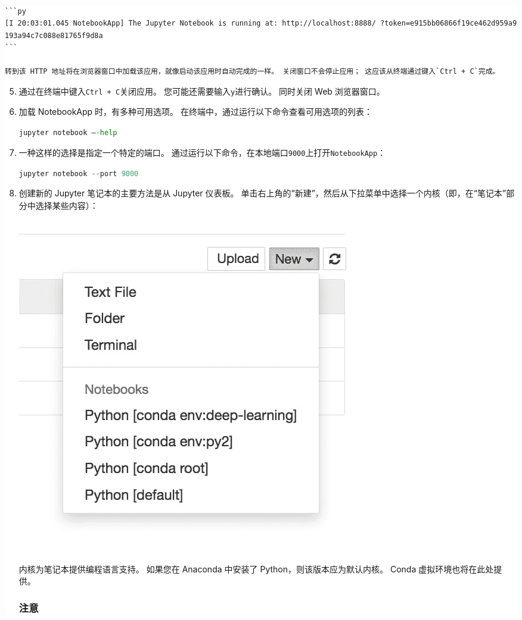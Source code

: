     ```py
    [I 20:03:01.045 NotebookApp] The Jupyter Notebook is running at: http://localhost:8888/ ?token=e915bb06866f19ce462d959a9193a94c7c088e81765f9d8a
    ```

    转到该 HTTP 地址将在浏览器窗口中加载该应用，就像启动该应用时自动完成的一样。 关闭窗口不会停止应用； 这应该从终端通过键入`Ctrl + C`完成。

5.  通过在终端中键入`Ctrl + C`关闭应用。 您可能还需要输入`y`进行确认。 同时关闭 Web 浏览器窗口。
6.  加载 NotebookApp 时，有多种可用选项。 在终端中，通过运行以下命令查看可用选项的列表：

    ```py
    jupyter notebook –-help
    ```

7.  一种这样的选择是指定一个特定的端口。 通过运行以下命令，在本地端口`9000`上打开`NotebookApp`：

    ```py
    jupyter notebook --port 9000
    ```

8.  创建新的 Jupyter 笔记本的主要方法是从 Jupyter 仪表板。 单击右上角的“新建”，然后从下拉菜单中选择一个内核（即，在“笔记本”部分中选择某些内容）：

    ![Introducing Jupyter Notebooks](img/image1_05.jpg)

    内核为笔记本提供编程语言支持。 如果您在 Anaconda 中安装了 Python，则该版本应为默认内核。 Conda 虚拟环境也将在此处提供。

    ### 注意
